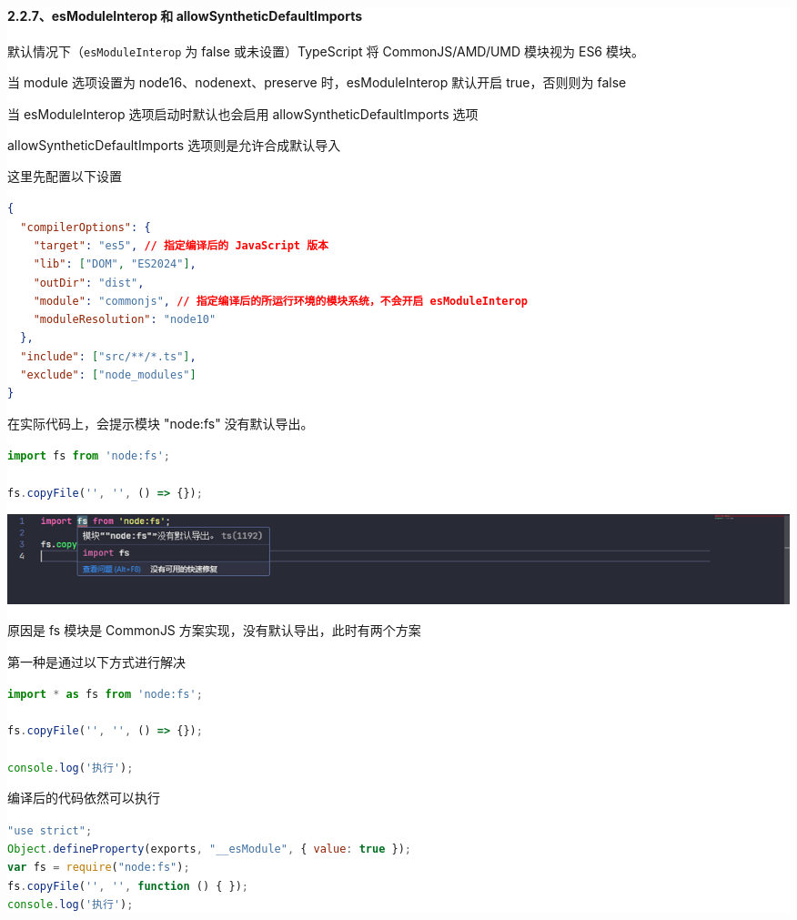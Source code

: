 #### 2.2.7、esModuleInterop 和 allowSyntheticDefaultImports

默认情况下（`esModuleInterop` 为 false 或未设置）TypeScript 将 CommonJS/AMD/UMD 模块视为 ES6 模块。

当 module 选项设置为 node16、nodenext、preserve 时，esModuleInterop 默认开启 true，否则则为 false

当 esModuleInterop 选项启动时默认也会启用 allowSyntheticDefaultImports 选项

allowSyntheticDefaultImports 选项则是允许合成默认导入

这里先配置以下设置

```json
{
  "compilerOptions": {
    "target": "es5", // 指定编译后的 JavaScript 版本
    "lib": ["DOM", "ES2024"],
    "outDir": "dist",
    "module": "commonjs", // 指定编译后的所运行环境的模块系统，不会开启 esModuleInterop
    "moduleResolution": "node10"
  },
  "include": ["src/**/*.ts"],
  "exclude": ["node_modules"]
}
```

在实际代码上，会提示模块 "node:fs" 没有默认导出。

```typescript
import fs from 'node:fs';

fs.copyFile('', '', () => {});
```

![image-20250911172603601](images/image-20250911172603601.png)

原因是 fs 模块是 CommonJS 方案实现，没有默认导出，此时有两个方案

第一种是通过以下方式进行解决

```typescript
import * as fs from 'node:fs';

fs.copyFile('', '', () => {});

console.log('执行');
```

编译后的代码依然可以执行

```js
"use strict";
Object.defineProperty(exports, "__esModule", { value: true });
var fs = require("node:fs");
fs.copyFile('', '', function () { });
console.log('执行');
```


  [key: string]: number;